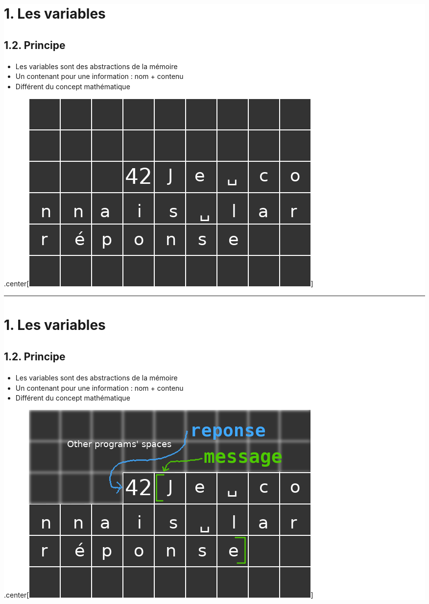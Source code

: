 
# 1. Les variables

## 1.2. Principe

- Les variables sont des abstractions de la mémoire
- Un contenant pour une information : nom + contenu
- Différent du concept mathématique

.center[![](img/memory1.png)]

---

# 1. Les variables

## 1.2. Principe

- Les variables sont des abstractions de la mémoire
- Un contenant pour une information : nom + contenu
- Différent du concept mathématique

.center[![](img/memory2.png)]
